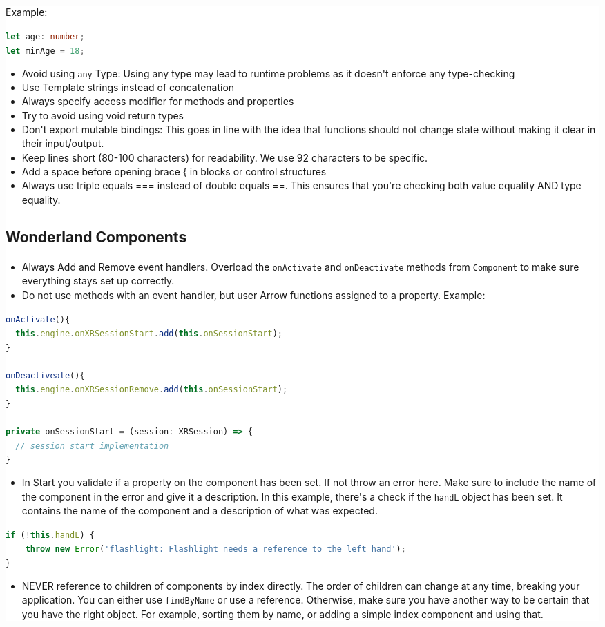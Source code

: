 Example:

```typescript
let age: number;
let minAge = 18;
```

-   Avoid using `any` Type: Using any type may lead to runtime problems as it doesn't enforce any type-checking
-   Use Template strings instead of concatenation
-   Always specify access modifier for methods and properties
-   Try to avoid using void return types
-   Don't export mutable bindings: This goes in line with the idea that functions should not change state without making it clear in their input/output.
-   Keep lines short (80-100 characters) for readability. We use 92 characters to be specific.
-   Add a space before opening brace { in blocks or control structures
-   Always use triple equals === instead of double equals ==. This ensures that you're checking both value equality AND type equality.

## Wonderland Components

-   Always Add and Remove event handlers. Overload the `onActivate` and `onDeactivate` methods from `Component` to make sure everything stays set up correctly.
-   Do not use methods with an event handler, but user Arrow functions assigned to a property.
    Example:

```typescript
onActivate(){
  this.engine.onXRSessionStart.add(this.onSessionStart);
}

onDeactiveate(){
  this.engine.onXRSessionRemove.add(this.onSessionStart);
}

private onSessionStart = (session: XRSession) => {
  // session start implementation
}
```

-   In Start you validate if a property on the component has been set. If not throw an error here. Make sure to include the name of the component in the error and give it a description.
    In this example, there's a check if the `handL` object has been set. It contains the name of the component and a description of what was expected.

```typescript
if (!this.handL) {
    throw new Error('flashlight: Flashlight needs a reference to the left hand');
}
```

-   NEVER reference to children of components by index directly. The order of children can change at any time, breaking your application. You can either use `findByName` or use a reference. Otherwise, make sure you have another way to be certain that you have the right object. For example, sorting them by name, or adding a simple index component and using that.
